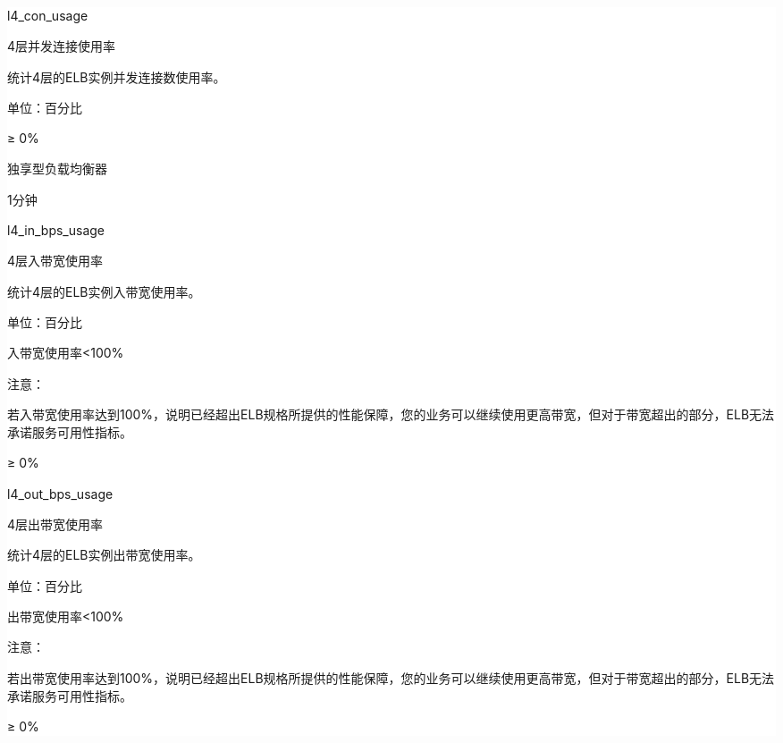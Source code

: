 <tr id="row1740943812141"><td class="cellrowborder" valign="top" width="14.649999999999999%" headers="mcps1.2.7.1.1 "><p id="p3415193714151"><a name="p3415193714151"></a><a name="p3415193714151"></a>l4_con_usage</p>
</td>
<td class="cellrowborder" valign="top" width="11.62%" headers="mcps1.2.7.1.2 "><p id="p762644816159"><a name="p762644816159"></a><a name="p762644816159"></a>4层并发连接使用率</p>
</td>
<td class="cellrowborder" valign="top" width="31.31%" headers="mcps1.2.7.1.3 "><p id="p119161223169"><a name="p119161223169"></a><a name="p119161223169"></a>统计4层的ELB实例并发连接数使用率。</p>
<p id="p15916226166"><a name="p15916226166"></a><a name="p15916226166"></a>单位：百分比</p>
</td>
<td class="cellrowborder" valign="top" width="12.49%" headers="mcps1.2.7.1.4 "><p id="p4680914111616"><a name="p4680914111616"></a><a name="p4680914111616"></a>≥ 0%</p>
</td>
<td class="cellrowborder" rowspan="4" valign="top" width="20.419999999999998%" headers="mcps1.2.7.1.5 "><p id="p3107722347"><a name="p3107722347"></a><a name="p3107722347"></a>独享型负载均衡器</p>
</td>
<td class="cellrowborder" rowspan="4" valign="top" width="9.51%" headers="mcps1.2.7.1.6 "><p id="p124091638191412"><a name="p124091638191412"></a><a name="p124091638191412"></a>1分钟</p>
</td>
</tr>
<tr id="row1740913814149"><td class="cellrowborder" valign="top" headers="mcps1.2.7.1.1 "><p id="p154151837201516"><a name="p154151837201516"></a><a name="p154151837201516"></a>l4_in_bps_usage</p>
</td>
<td class="cellrowborder" valign="top" headers="mcps1.2.7.1.2 "><p id="p10626448111510"><a name="p10626448111510"></a><a name="p10626448111510"></a>4层入带宽使用率</p>
</td>
<td class="cellrowborder" valign="top" headers="mcps1.2.7.1.3 "><p id="p394016231611"><a name="p394016231611"></a><a name="p394016231611"></a>统计4层的ELB实例入带宽使用率。</p>
<p id="p79405219161"><a name="p79405219161"></a><a name="p79405219161"></a>单位：百分比</p>
<p id="p15251442101819"><a name="p15251442101819"></a><a name="p15251442101819"></a>入带宽使用率&lt;100%</p>
<div class="caution" id="note4526144212188"><a name="note4526144212188"></a><a name="note4526144212188"></a><span class="cautiontitle"> 注意： </span><div class="cautionbody"><p id="p165261842101814"><a name="p165261842101814"></a><a name="p165261842101814"></a>若入带宽使用率达到100%，说明已经超出ELB规格所提供的性能保障，您的业务可以继续使用更高带宽，但对于带宽超出的部分，ELB无法承诺服务可用性指标。</p>
</div></div>
</td>
<td class="cellrowborder" valign="top" headers="mcps1.2.7.1.4 "><p id="p15680191431617"><a name="p15680191431617"></a><a name="p15680191431617"></a>≥ 0%</p>
</td>
</tr>
<tr id="row5410103816141"><td class="cellrowborder" valign="top" headers="mcps1.2.7.1.1 "><p id="p184168377153"><a name="p184168377153"></a><a name="p184168377153"></a>l4_out_bps_usage</p>
</td>
<td class="cellrowborder" valign="top" headers="mcps1.2.7.1.2 "><p id="p862634841519"><a name="p862634841519"></a><a name="p862634841519"></a>4层出带宽使用率</p>
</td>
<td class="cellrowborder" valign="top" headers="mcps1.2.7.1.3 "><p id="p1963929160"><a name="p1963929160"></a><a name="p1963929160"></a>统计4层的ELB实例出带宽使用率。</p>
<p id="p129639281613"><a name="p129639281613"></a><a name="p129639281613"></a>单位：百分比</p>
<p id="p109141050151810"><a name="p109141050151810"></a><a name="p109141050151810"></a>出带宽使用率&lt;100%</p>
<div class="caution" id="note3914205016188"><a name="note3914205016188"></a><a name="note3914205016188"></a><span class="cautiontitle"> 注意： </span><div class="cautionbody"><p id="p1391410500185"><a name="p1391410500185"></a><a name="p1391410500185"></a>若出带宽使用率达到100%，说明已经超出ELB规格所提供的性能保障，您的业务可以继续使用更高带宽，但对于带宽超出的部分，ELB无法承诺服务可用性指标。</p>
</div></div>
</td>
<td class="cellrowborder" valign="top" headers="mcps1.2.7.1.4 "><p id="p468061451618"><a name="p468061451618"></a><a name="p468061451618"></a>≥ 0%</p>
</td>
</tr>